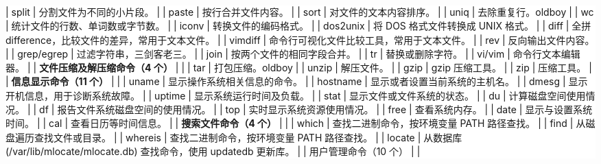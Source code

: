 | split                                              | 分割文件为不同的小片段。                                     |
| paste                                              | 按行合并文件内容。                                           |
| sort                                               | 对文件的文本内容排序。                                       |
| uniq                                               | 去除重复行。oldboy                                           |
| wc                                                 | 统计文件的行数、单词数或字节数。                             |
| iconv                                              | 转换文件的编码格式。                                         |
| dos2unix                                           | 将 DOS 格式文件转换成 UNIX 格式。                            |
| diff                                               | 全拼 difference，比较文件的差异，常用于文本文件。            |
| vimdiff                                            | 命令行可视化文件比较工具，常用于文本文件。                   |
| rev                                                | 反向输出文件内容。                                           |
| grep/egrep                                         | 过滤字符串，三剑客老三。                                     |
| join                                               | 按两个文件的相同字段合并。                                   |
| tr                                                 | 替换或删除字符。                                             |
| vi/vim                                             | 命令行文本编辑器。                                           |
| **文件压缩及解压缩命令（4 个）**                   |                                                              |
| tar                                                | 打包压缩。oldboy                                             |
| unzip                                              | 解压文件。                                                   |
| gzip                                               | gzip 压缩工具。                                              |
| zip                                                | 压缩工具。                                                   |
| **信息显示命令（11 个）**                          |                                                              |
| uname                                              | 显示操作系统相关信息的命令。                                 |
| hostname                                           | 显示或者设置当前系统的主机名。                               |
| dmesg                                              | 显示开机信息，用于诊断系统故障。                             |
| uptime                                             | 显示系统运行时间及负载。                                     |
| stat                                               | 显示文件或文件系统的状态。                                   |
| du                                                 | 计算磁盘空间使用情况。                                       |
| df                                                 | 报告文件系统磁盘空间的使用情况。                             |
| top                                                | 实时显示系统资源使用情况。                                   |
| free                                               | 查看系统内存。                                               |
| date                                               | 显示与设置系统时间。                                         |
| cal                                                | 查看日历等时间信息。                                         |
| **搜索文件命令（4 个）**                           |                                                              |
| which                                              | 查找二进制命令，按环境变量 PATH 路径查找。                   |
| find                                               | 从磁盘遍历查找文件或目录。                                   |
| whereis                                            | 查找二进制命令，按环境变量 PATH 路径查找。                   |
| locate                                             | 从数据库 (/var/lib/mlocate/mlocate.db) 查找命令，使用 updatedb 更新库。 |
| 用户管理命令（10 个）                              |                                                              |